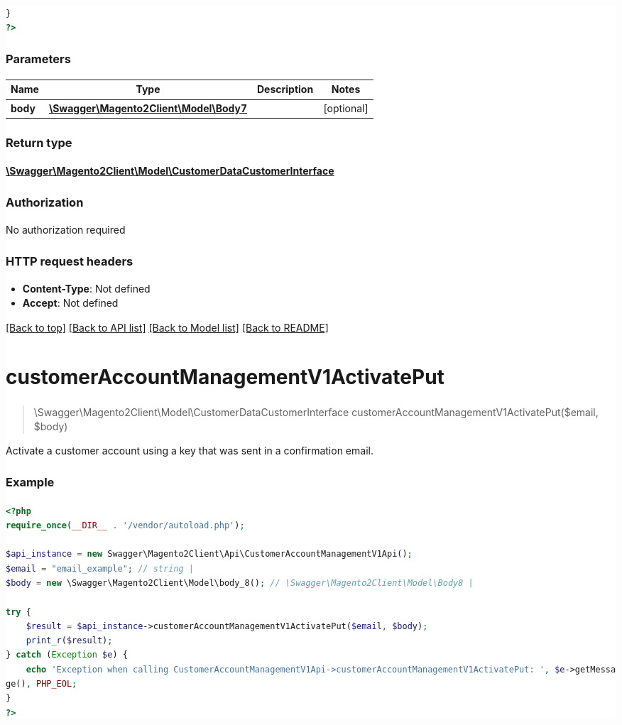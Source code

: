 ```php
}
?>
```

### Parameters

Name | Type | Description  | Notes
------------- | ------------- | ------------- | -------------
 **body** | [**\Swagger\Magento2Client\Model\Body7**](../Model/body_7.md)|  | [optional]

### Return type

[**\Swagger\Magento2Client\Model\CustomerDataCustomerInterface**](../Model/CustomerDataCustomerInterface.md)

### Authorization

No authorization required

### HTTP request headers

 - **Content-Type**: Not defined
 - **Accept**: Not defined

[[Back to top]](#) [[Back to API list]](../../README.md#documentation-for-api-endpoints) [[Back to Model list]](../../README.md#documentation-for-models) [[Back to README]](../../README.md)

# **customerAccountManagementV1ActivatePut**
> \Swagger\Magento2Client\Model\CustomerDataCustomerInterface customerAccountManagementV1ActivatePut($email, $body)



Activate a customer account using a key that was sent in a confirmation email.

### Example
```php
<?php
require_once(__DIR__ . '/vendor/autoload.php');

$api_instance = new Swagger\Magento2Client\Api\CustomerAccountManagementV1Api();
$email = "email_example"; // string | 
$body = new \Swagger\Magento2Client\Model\body_8(); // \Swagger\Magento2Client\Model\Body8 | 

try {
    $result = $api_instance->customerAccountManagementV1ActivatePut($email, $body);
    print_r($result);
} catch (Exception $e) {
    echo 'Exception when calling CustomerAccountManagementV1Api->customerAccountManagementV1ActivatePut: ', $e->getMessage(), PHP_EOL;
}
?>
```

